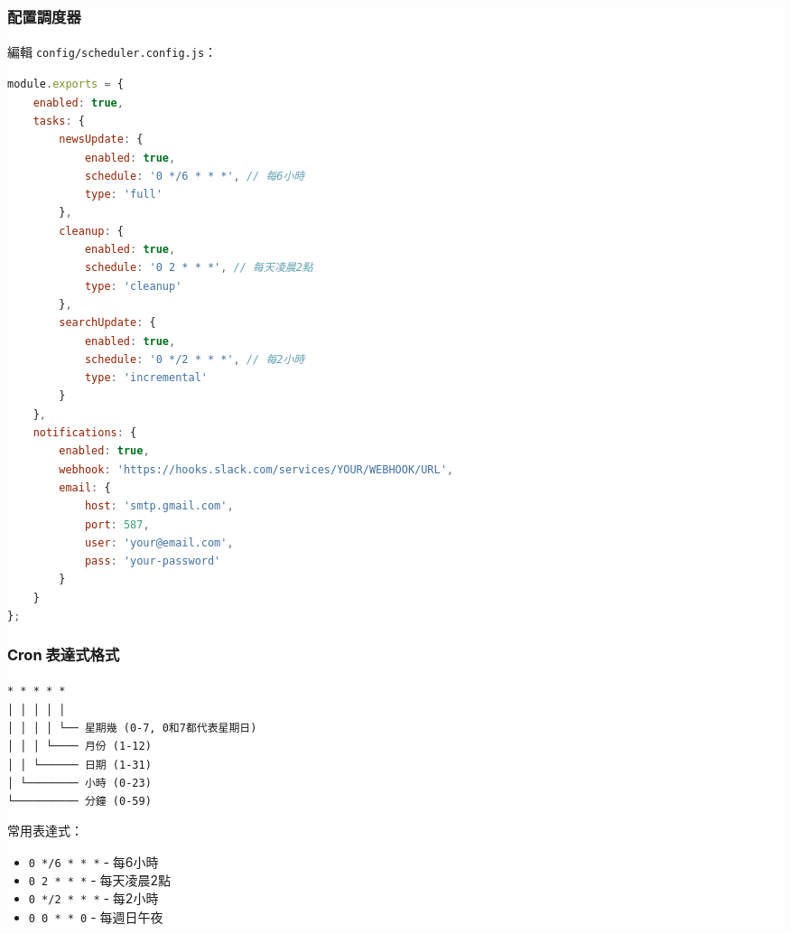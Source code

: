 ### 配置調度器

編輯 `config/scheduler.config.js`：

```javascript
module.exports = {
    enabled: true,
    tasks: {
        newsUpdate: {
            enabled: true,
            schedule: '0 */6 * * *', // 每6小時
            type: 'full'
        },
        cleanup: {
            enabled: true,
            schedule: '0 2 * * *', // 每天凌晨2點
            type: 'cleanup'
        },
        searchUpdate: {
            enabled: true,
            schedule: '0 */2 * * *', // 每2小時
            type: 'incremental'
        }
    },
    notifications: {
        enabled: true,
        webhook: 'https://hooks.slack.com/services/YOUR/WEBHOOK/URL',
        email: {
            host: 'smtp.gmail.com',
            port: 587,
            user: 'your@email.com',
            pass: 'your-password'
        }
    }
};
```

### Cron 表達式格式

```
* * * * *
│ │ │ │ │
│ │ │ │ └── 星期幾 (0-7, 0和7都代表星期日)
│ │ │ └──── 月份 (1-12)
│ │ └────── 日期 (1-31)
│ └──────── 小時 (0-23)
└────────── 分鐘 (0-59)
```

常用表達式：
- `0 */6 * * *` - 每6小時
- `0 2 * * *` - 每天凌晨2點
- `0 */2 * * *` - 每2小時
- `0 0 * * 0` - 每週日午夜
